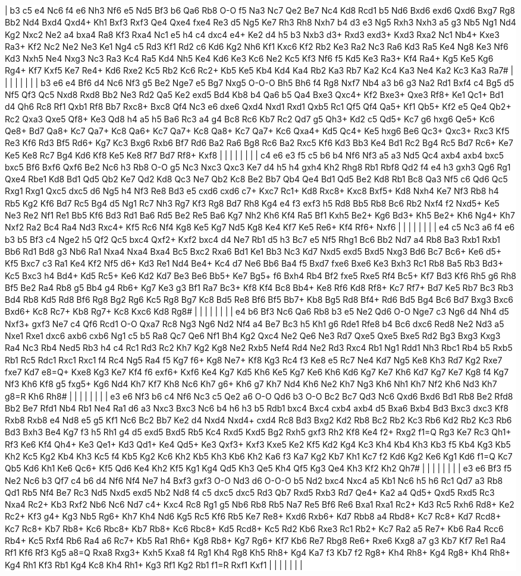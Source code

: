 | b3 c5 e4 Nc6 f4 e6 Nh3 Nf6 e5 Nd5 Bf3 b6 Qa6 Rb8 O-O f5 Na3 Nc7 Qe2 Be7 Nc4 Kd8 Rcd1 b5 Nd6 Bxd6 exd6 Qxd6 Bxg7 Rg8 Bb2 Nd4 Bxd4 Qxd4+ Kh1 Bxf3 Rxf3 Qe4 Qxe4 fxe4 Re3 d5 Ng5 Ke7 Rh3 Rh8 Nxh7 b4 d3 e3 Ng5 Rxh3 Nxh3 a5 g3 Nb5 Ng1 Nd4 Kg2 Nxc2 Ne2 a4 bxa4 Ra8 Kf3 Rxa4 Nc1 e5 h4 c4 dxc4 e4+ Ke2 d4 h5 b3 Nxb3 d3+ Rxd3 exd3+ Kxd3 Rxa2 Nc1 Nb4+ Kxe3 Ra3+ Kf2 Nc2 Ne2 Ne3 Ke1 Ng4 c5 Rd3 Kf1 Rd2 c6 Kd6 Kg2 Nh6 Kf1 Kxc6 Kf2 Rb2 Ke3 Ra2 Nc3 Ra6 Kd3 Ra5 Ke4 Ng8 Ke3 Nf6 Kd3 Nxh5 Ne4 Nxg3 Nc3 Ra3 Kc4 Ra5 Kd4 Nh5 Ke4 Kd6 Ke3 Kc6 Ne2 Kc5 Kf3 Nf6 f5 Kd5 Ke3 Ra3+ Kf4 Ra4+ Kg5 Ke5 Kg6 Rg4+ Kf7 Kxf5 Ke7 Re4+ Kd6 Rxe2 Kc5 Rb2 Kc6 Rc2+ Kb5 Ke5 Kb4 Kd4 Ka4 Rb2 Ka3 Rb7 Ka2 Kc4 Ka3 Ne4 Ka2 Kc3 Ka3 Ra7# |  |  |  |  |  |  |
| b3 e6 e4 Bf6 d4 Nc6 Nf3 g5 Be2 Nge7 e5 Bg7 Nxg5 O-O-O Bh5 Bh6 f4 Rg8 Nxf7 Nb4 a3 b6 g3 Na2 Rd1 Bxf4 c4 Bg5 d5 Nf5 Qf3 Qc5 Nxd8 Rxd8 Bb2 Ne3 Rd2 Qa5 Ke2 exd5 Bd4 Kb8 b4 Qa6 b5 Qa4 Bxe3 Qxc4+ Kf2 Bxe3+ Qxe3 Rf8+ Ke1 Qc1+ Bd1 d4 Qh6 Rc8 Rf1 Qxb1 Rf8 Bb7 Rxc8+ Bxc8 Qf4 Nc3 e6 dxe6 Qxd4 Nxd1 Rxd1 Qxb5 Rc1 Qf5 Qf4 Qa5+ Kf1 Qb5+ Kf2 e5 Qe4 Qb2+ Rc2 Qxa3 Qxe5 Qf8+ Ke3 Qd8 h4 a5 h5 Ba6 Rc3 a4 g4 Bc8 Rc6 Kb7 Rc2 Qd7 g5 Qh3+ Kd2 c5 Qd5+ Kc7 g6 hxg6 Qe5+ Kc6 Qe8+ Bd7 Qa8+ Kc7 Qa7+ Kc8 Qa6+ Kc7 Qa7+ Kc8 Qa8+ Kc7 Qa7+ Kc6 Qxa4+ Kd5 Qc4+ Ke5 hxg6 Be6 Qc3+ Qxc3+ Rxc3 Kf5 Re3 Kf6 Rd3 Bf5 Rd6+ Kg7 Kc3 Bxg6 Rxb6 Bf7 Rd6 Ba2 Ra6 Bg8 Rc6 Ba2 Rxc5 Kf6 Kd3 Bb3 Ke4 Bd1 Rc2 Bg4 Rc5 Bd7 Rc6+ Ke7 Ke5 Ke8 Rc7 Bg4 Kd6 Kf8 Ke5 Ke8 Rf7 Bd7 Rf8+ Kxf8 |  |  |  |  |  |  |
| c4 e6 e3 f5 c5 b6 b4 Nf6 Nf3 a5 a3 Nd5 Qc4 axb4 axb4 bxc5 bxc5 Bf6 Bxf6 Qxf6 Be2 Nc6 h3 Rb8 O-O g5 Nc3 Nxc3 Qxc3 Ke7 d4 h5 h4 gxh4 Kh2 Rhg8 Rb1 Rbf8 Qd2 f4 e4 h3 gxh3 Qg6 Rg1 Qxe4 Rbe1 Kd8 Bd1 Qd5 Qb2 Ke7 Qd2 Kd8 Qc3 Ne7 Qb2 Kc8 Be2 Bb7 Qb4 Qe4 Bd1 Qd5 Be2 Kd8 Rb1 Bc8 Qa3 Nf5 c6 Qd6 Qc5 Rxg1 Rxg1 Qxc5 dxc5 d6 Ng5 h4 Nf3 Re8 Bd3 e5 cxd6 cxd6 c7+ Kxc7 Rc1+ Kd8 Rxc8+ Kxc8 Bxf5+ Kd8 Nxh4 Ke7 Nf3 Rb8 h4 Rb5 Kg2 Kf6 Bd7 Rc5 Bg4 d5 Ng1 Rc7 Nh3 Rg7 Kf3 Rg8 Bd7 Rh8 Kg4 e4 f3 exf3 h5 Rd8 Bb5 Rb8 Bc6 Rb2 Nxf4 f2 Nxd5+ Ke5 Ne3 Re2 Nf1 Re1 Bb5 Kf6 Bd3 Rd1 Ba6 Rd5 Be2 Re5 Ba6 Kg7 Nh2 Kh6 Kf4 Ra5 Bf1 Kxh5 Be2+ Kg6 Bd3+ Kh5 Be2+ Kh6 Ng4+ Kh7 Nxf2 Ra2 Bc4 Ra4 Nd3 Rxc4+ Kf5 Rc6 Nf4 Kg8 Ke5 Kg7 Nd5 Kg8 Ke4 Kf7 Ke5 Re6+ Kf4 Rf6+ Nxf6 |  |  |  |  |  |  |
| e4 c5 Nc3 a6 f4 e6 b3 b5 Bf3 c4 Nge2 h5 Qf2 Qc5 bxc4 Qxf2+ Kxf2 bxc4 d4 Ne7 Rb1 d5 h3 Bc7 e5 Nf5 Rhg1 Bc6 Bb2 Nd7 a4 Rb8 Ba3 Rxb1 Rxb1 Bb6 Rd1 Bd8 g3 Nb6 Ra1 Nxa4 Nxa4 Bxa4 Bc5 Bxc2 Rxa6 Bd1 Ke1 Bb3 Nc3 Kd7 Nxd5 exd5 Bxd5 Nxg3 Bd6 Bc7 Bc6+ Ke6 d5+ Kf5 Bxc7 c3 Ra1 Ke4 Kf2 Nf5 d6+ Kd3 Re1 Nd4 Be4+ Kc4 d7 Ne6 Bb6 Ba4 f5 Bxd7 fxe6 Bxe6 Ke3 Bxh3 Rc1 Rb8 Ba5 Rb3 Bd3+ Kc5 Bxc3 h4 Bd4+ Kd5 Rc5+ Ke6 Kd2 Kd7 Be3 Be6 Bb5+ Ke7 Bg5+ f6 Bxh4 Rb4 Bf2 fxe5 Rxe5 Rf4 Bc5+ Kf7 Bd3 Kf6 Rh5 g6 Rh8 Bf5 Be2 Ra4 Rb8 g5 Bb4 g4 Rb6+ Kg7 Ke3 g3 Bf1 Ra7 Bc3+ Kf8 Kf4 Bc8 Bb4+ Ke8 Rf6 Kd8 Rf8+ Kc7 Rf7+ Bd7 Ke5 Rb7 Bc3 Rb3 Bd4 Rb8 Kd5 Rd8 Bf6 Rg8 Bg2 Rg6 Kc5 Rg8 Bg7 Kc8 Bd5 Re8 Bf6 Bf5 Bb7+ Kb8 Bg5 Rd8 Bf4+ Rd6 Bd5 Bg4 Bc6 Bd7 Bxg3 Bxc6 Bxd6+ Kc8 Rc7+ Kb8 Rg7+ Kc8 Kxc6 Kd8 Rg8# |  |  |  |  |  |  |
| e4 b6 Bf3 Nc6 Qa6 Rb8 b3 e5 Ne2 Qd6 O-O Nge7 c3 Ng6 d4 Nh4 d5 Nxf3+ gxf3 Ne7 c4 Qf6 Rcd1 O-O Qxa7 Rc8 Ng3 Ng6 Nd2 Nf4 a4 Be7 Bc3 h5 Kh1 g6 Rde1 Rfe8 b4 Bc6 dxc6 Red8 Ne2 Nd3 a5 Nxe1 Rxe1 dxc6 axb6 cxb6 Ng1 c5 b5 Ra8 Qc7 Qe6 Nf1 Bh4 Kg2 Qxc4 Ne2 Qe6 Ne3 Rd7 Qxe5 Qxe5 Bxe5 Rd2 Bg3 Bxg3 Kxg3 Ra4 Nc3 Rb4 Ned5 Rb3 h4 c4 Rc1 Rd3 Rc2 Kh7 Kg2 Kg8 Ne2 Rxb5 Nef4 Rd4 Ne2 Rd3 Rxc4 Rb1 Ng1 Rdd1 Nh3 Rbc1 Rb4 b5 Rxb5 Rb1 Rc5 Rdc1 Rxc1 Rxc1 f4 Rc4 Ng5 Ra4 f5 Kg7 f6+ Kg8 Ne7+ Kf8 Kg3 Rc4 f3 Ke8 e5 Rc7 Ne4 Kd7 Ng5 Ke8 Kh3 Rd7 Kg2 Rxe7 fxe7 Kd7 e8=Q+ Kxe8 Kg3 Ke7 Kf4 f6 exf6+ Kxf6 Ke4 Kg7 Kd5 Kh6 Ke5 Kg7 Ke6 Kh6 Kd6 Kg7 Ke7 Kh6 Kd7 Kg7 Ke7 Kg8 f4 Kg7 Nf3 Kh6 Kf8 g5 fxg5+ Kg6 Nd4 Kh7 Kf7 Kh8 Nc6 Kh7 g6+ Kh6 g7 Kh7 Nd4 Kh6 Ne2 Kh7 Ng3 Kh6 Nh1 Kh7 Nf2 Kh6 Nd3 Kh7 g8=R Kh6 Rh8# |  |  |  |  |  |  |
| e3 e6 Nf3 b6 c4 Nf6 Nc3 c5 Qe2 a6 O-O Qd6 b3 O-O Bc2 Bc7 Qd3 Nc6 Qxd6 Bxd6 Bd1 Rb8 Be2 Rfd8 Bb2 Be7 Rfd1 Nb4 Rb1 Ne4 Ra1 d6 a3 Nxc3 Bxc3 Nc6 b4 h6 h3 b5 Rdb1 bxc4 Bxc4 cxb4 axb4 d5 Bxa6 Bxb4 Bd3 Bxc3 dxc3 Kf8 Rxb8 Rxb8 e4 Nd8 e5 g5 Kf1 Nc6 Bc2 Bb7 Ke2 d4 Nxd4 Nxd4+ cxd4 Rc8 Bd3 Bxg2 Kd2 Rb8 Bc2 Rb2 Kc3 Rb6 Kd2 Rb2 Kc3 Rb6 Bd3 Bxh3 Be4 Kg7 f3 h5 Rh1 g4 d5 exd5 Bxd5 Rb5 Kc4 Rxd5 Kxd5 Bg2 Rxh5 gxf3 Rh2 Kf8 Ke4 f2+ Rxg2 f1=Q Rg3 Ke7 Rc3 Qh1+ Rf3 Ke6 Kf4 Qh4+ Ke3 Qe1+ Kd3 Qd1+ Ke4 Qd5+ Ke3 Qxf3+ Kxf3 Kxe5 Ke2 Kf5 Kd2 Kg4 Kc3 Kh4 Kb4 Kh3 Kb3 f5 Kb4 Kg3 Kb5 Kh2 Kc5 Kg2 Kb4 Kh3 Kc5 f4 Kb5 Kg2 Kc6 Kh2 Kb5 Kh3 Kb6 Kh2 Ka6 f3 Ka7 Kg2 Kb7 Kh1 Kc7 f2 Kd6 Kg2 Ke6 Kg1 Kd6 f1=Q Kc7 Qb5 Kd6 Kh1 Ke6 Qc6+ Kf5 Qd6 Ke4 Kh2 Kf5 Kg1 Kg4 Qd5 Kh3 Qe5 Kh4 Qf5 Kg3 Qe4 Kh3 Kf2 Kh2 Qh7# |  |  |  |  |  |  |
| e3 e6 Bf3 f5 Ne2 Nc6 b3 Qf7 c4 b6 d4 Nf6 Nf4 Ne7 h4 Bxf3 gxf3 O-O Nd3 d6 O-O-O b5 Nd2 bxc4 Nxc4 a5 Kb1 Nc6 h5 h6 Rc1 Qd7 a3 Rb8 Qd1 Rb5 Nf4 Be7 Rc3 Nd5 Nxd5 exd5 Nb2 Nd8 f4 c5 dxc5 dxc5 Rd3 Qb7 Rxd5 Rxb3 Rd7 Qe4+ Ka2 a4 Qd5+ Qxd5 Rxd5 Rc3 Nxa4 Rc2+ Kb3 Rxf2 Nb6 Nc6 Nd7 c4+ Kxc4 Rc8 Rg1 g5 Nb6 Rb8 Rb5 Na7 Re5 Bf6 Re6 Bxa1 Rxa1 Rc2+ Kd3 Rc5 Rxh6 Rd8+ Ke2 Rc2+ Kf3 g4+ Kg3 Nb5 Rg6+ Kh7 Kh4 Nd6 Kg5 Rc5 Kf6 Rb5 Ke7 Re8+ Kxd6 Rxb6+ Kd7 Rbb8 a4 Rbd8+ Kc7 Rc8+ Kd7 Rcd8+ Kc7 Rc8+ Kb7 Rb8+ Kc6 Rbc8+ Kb7 Rb8+ Kc6 Rbc8+ Kd5 Rcd8+ Kc5 Rd2 Kb6 Rxe3 Rc1 Rb2+ Kc7 Ra2 a5 Re7+ Kb6 Ra4 Rcc6 Rb4+ Kc5 Rxf4 Rb6 Ra4 a6 Rc7+ Kb5 Ra1 Rh6+ Kg8 Rb8+ Kg7 Rg6+ Kf7 Kb6 Re7 Rbg8 Re6+ Rxe6 Kxg8 a7 g3 Kb7 Kf7 Re1 Ra4 Rf1 Kf6 Rf3 Kg5 a8=Q Rxa8 Rxg3+ Kxh5 Kxa8 f4 Rg1 Kh4 Rg8 Kh5 Rh8+ Kg4 Ka7 f3 Kb7 f2 Rg8+ Kh4 Rh8+ Kg4 Rg8+ Kh4 Rh8+ Kg4 Rh1 Kf3 Rb1 Kg4 Kc8 Kh4 Rh1+ Kg3 Rf1 Kg2 Rb1 f1=R Rxf1 Kxf1 |  |  |  |  |  |  |